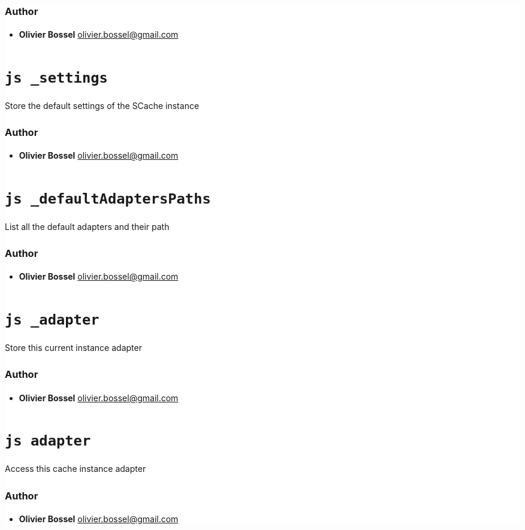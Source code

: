 
### Author
- **Olivier Bossel** <a href="mailto:olivier.bossel@gmail.com">olivier.bossel@gmail.com</a> 






# ```js _settings ```


Store the default settings of the SCache instance



### Author
- **Olivier Bossel** <a href="mailto:olivier.bossel@gmail.com">olivier.bossel@gmail.com</a> 






# ```js _defaultAdaptersPaths ```


List all the default adapters and their path



### Author
- **Olivier Bossel** <a href="mailto:olivier.bossel@gmail.com">olivier.bossel@gmail.com</a> 






# ```js _adapter ```


Store this current instance adapter



### Author
- **Olivier Bossel** <a href="mailto:olivier.bossel@gmail.com">olivier.bossel@gmail.com</a> 






# ```js adapter ```


Access this cache instance adapter



### Author
- **Olivier Bossel** <a href="mailto:olivier.bossel@gmail.com">olivier.bossel@gmail.com</a> 

